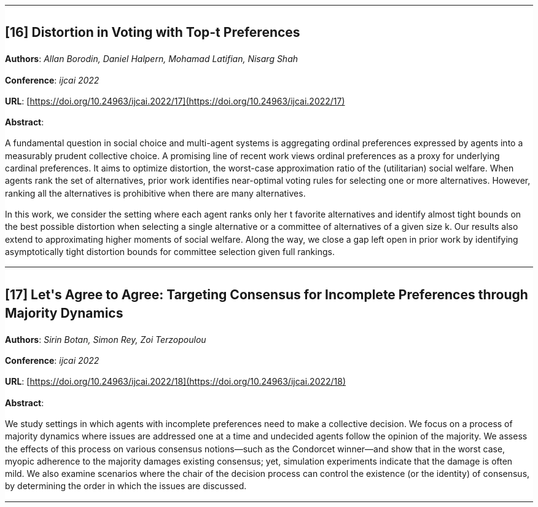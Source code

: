 ----

## [16] Distortion in Voting with Top-t Preferences

**Authors**: *Allan Borodin, Daniel Halpern, Mohamad Latifian, Nisarg Shah*

**Conference**: *ijcai 2022*

**URL**: [https://doi.org/10.24963/ijcai.2022/17](https://doi.org/10.24963/ijcai.2022/17)

**Abstract**:

A fundamental question in social choice and multi-agent systems is aggregating ordinal preferences expressed by agents into a measurably prudent collective choice. A promising line of recent work views ordinal preferences as a proxy for underlying cardinal preferences. It aims to optimize distortion, the worst-case approximation ratio of the (utilitarian) social welfare. When agents rank the set of alternatives, prior work identifies near-optimal voting rules for selecting one or more alternatives. However, ranking all the alternatives is prohibitive when there are many alternatives. 

In this work, we consider the setting where each agent ranks only her t favorite alternatives and identify almost tight bounds on the best possible distortion when selecting a single alternative or a committee of alternatives of a given size k. Our results also extend to approximating higher moments of social welfare. Along the way, we close a gap left open in prior work by identifying asymptotically tight distortion bounds for committee selection given full rankings.

----

## [17] Let's Agree to Agree: Targeting Consensus for Incomplete Preferences through Majority Dynamics

**Authors**: *Sirin Botan, Simon Rey, Zoi Terzopoulou*

**Conference**: *ijcai 2022*

**URL**: [https://doi.org/10.24963/ijcai.2022/18](https://doi.org/10.24963/ijcai.2022/18)

**Abstract**:

We study settings in which agents with incomplete
preferences need to make a collective decision. We
focus on a process of majority dynamics where issues
are addressed one at a time and undecided
agents follow the opinion of the majority. We assess
the effects of this process on various consensus
notions—such as the Condorcet winner—and show
that in the worst case, myopic adherence to the majority
damages existing consensus; yet, simulation
experiments indicate that the damage is often mild.
We also examine scenarios where the chair of the
decision process can control the existence (or the
identity) of consensus, by determining the order in
which the issues are discussed.

----
